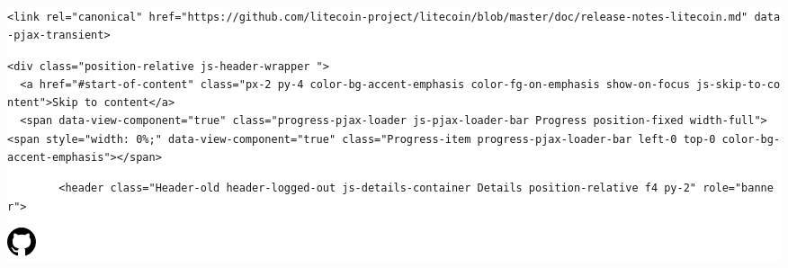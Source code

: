 

    <link rel="canonical" href="https://github.com/litecoin-project/litecoin/blob/master/doc/release-notes-litecoin.md" data-pjax-transient>


  <meta name="browser-stats-url" content="https://api.github.com/_private/browser/stats">

  <meta name="browser-errors-url" content="https://api.github.com/_private/browser/errors">

  <meta name="browser-optimizely-client-errors-url" content="https://api.github.com/_private/browser/optimizely_client/errors">

  <link rel="mask-icon" href="https://github.githubassets.com/pinned-octocat.svg" color="#000000">
  <link rel="alternate icon" class="js-site-favicon" type="image/png" href="https://github.githubassets.com/favicons/favicon.png">
  <link rel="icon" class="js-site-favicon" type="image/svg+xml" href="https://github.githubassets.com/favicons/favicon.svg">

<meta name="theme-color" content="#1e2327">
<meta name="color-scheme" content="light dark" />


  <link rel="manifest" href="/manifest.json" crossOrigin="use-credentials">

  </head>

  <body class="logged-out env-production page-responsive page-blob global-focus-styles" style="word-wrap: break-word;">
    

    <div class="position-relative js-header-wrapper ">
      <a href="#start-of-content" class="px-2 py-4 color-bg-accent-emphasis color-fg-on-emphasis show-on-focus js-skip-to-content">Skip to content</a>
      <span data-view-component="true" class="progress-pjax-loader js-pjax-loader-bar Progress position-fixed width-full">
    <span style="width: 0%;" data-view-component="true" class="Progress-item progress-pjax-loader-bar left-0 top-0 color-bg-accent-emphasis"></span>
</span>      
      


        

            <header class="Header-old header-logged-out js-details-container Details position-relative f4 py-2" role="banner">
  <div class="container-xl d-lg-flex flex-items-center p-responsive">
    <div class="d-flex flex-justify-between flex-items-center">
      <a class="mr-4 color-fg-inherit" href="https://github.com/" aria-label="Homepage" data-ga-click="(Logged out) Header, go to homepage, icon:logo-wordmark">
        <svg height="32" aria-hidden="true" viewBox="0 0 16 16" version="1.1" width="32" data-view-component="true" class="octicon octicon-mark-github">
    <path fill-rule="evenodd" d="M8 0C3.58 0 0 3.58 0 8c0 3.54 2.29 6.53 5.47 7.59.4.07.55-.17.55-.38 0-.19-.01-.82-.01-1.49-2.01.37-2.53-.49-2.69-.94-.09-.23-.48-.94-.82-1.13-.28-.15-.68-.52-.01-.53.63-.01 1.08.58 1.23.82.72 1.21 1.87.87 2.33.66.07-.52.28-.87.51-1.07-1.78-.2-3.64-.89-3.64-3.95 0-.87.31-1.59.82-2.15-.08-.2-.36-1.02.08-2.12 0 0 .67-.21 2.2.82.64-.18 1.32-.27 2-.27.68 0 1.36.09 2 .27 1.53-1.04 2.2-.82 2.2-.82.44 1.1.16 1.92.08 2.12.51.56.82 1.27.82 2.15 0 3.07-1.87 3.75-3.65 3.95.29.25.54.73.54 1.48 0 1.07-.01 1.93-.01 2.2 0 .21.15.46.55.38A8.013 8.013 0 0016 8c0-4.42-3.58-8-8-8z"></path>
</svg>
      </a>
